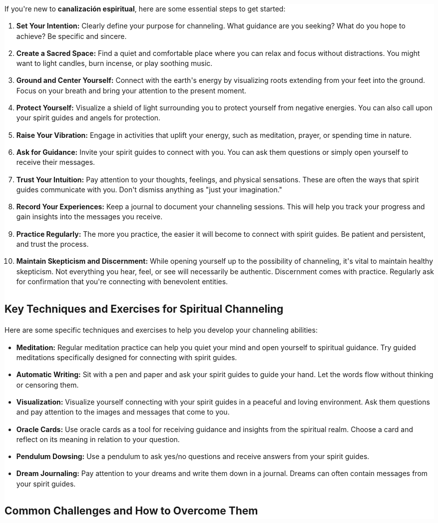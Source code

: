 If you're new to **canalización espiritual**, here are some essential steps to get started:

1.  **Set Your Intention:** Clearly define your purpose for channeling. What guidance are you seeking? What do you hope to achieve? Be specific and sincere.

2.  **Create a Sacred Space:** Find a quiet and comfortable place where you can relax and focus without distractions. You might want to light candles, burn incense, or play soothing music.

3.  **Ground and Center Yourself:** Connect with the earth's energy by visualizing roots extending from your feet into the ground. Focus on your breath and bring your attention to the present moment.

4.  **Protect Yourself:** Visualize a shield of light surrounding you to protect yourself from negative energies. You can also call upon your spirit guides and angels for protection.

5.  **Raise Your Vibration:** Engage in activities that uplift your energy, such as meditation, prayer, or spending time in nature.

6.  **Ask for Guidance:** Invite your spirit guides to connect with you. You can ask them questions or simply open yourself to receive their messages.

7.  **Trust Your Intuition:** Pay attention to your thoughts, feelings, and physical sensations. These are often the ways that spirit guides communicate with you. Don't dismiss anything as "just your imagination."

8.  **Record Your Experiences:** Keep a journal to document your channeling sessions. This will help you track your progress and gain insights into the messages you receive.

9.  **Practice Regularly:** The more you practice, the easier it will become to connect with spirit guides. Be patient and persistent, and trust the process.

10. **Maintain Skepticism and Discernment:** While opening yourself up to the possibility of channeling, it's vital to maintain healthy skepticism. Not everything you hear, feel, or see will necessarily be authentic. Discernment comes with practice. Regularly ask for confirmation that you're connecting with benevolent entities.

## Key Techniques and Exercises for Spiritual Channeling

Here are some specific techniques and exercises to help you develop your channeling abilities:

*   **Meditation:** Regular meditation practice can help you quiet your mind and open yourself to spiritual guidance. Try guided meditations specifically designed for connecting with spirit guides.

*   **Automatic Writing:** Sit with a pen and paper and ask your spirit guides to guide your hand. Let the words flow without thinking or censoring them.

*   **Visualization:** Visualize yourself connecting with your spirit guides in a peaceful and loving environment. Ask them questions and pay attention to the images and messages that come to you.

*   **Oracle Cards:** Use oracle cards as a tool for receiving guidance and insights from the spiritual realm. Choose a card and reflect on its meaning in relation to your question.

*   **Pendulum Dowsing:** Use a pendulum to ask yes/no questions and receive answers from your spirit guides.

*   **Dream Journaling:** Pay attention to your dreams and write them down in a journal. Dreams can often contain messages from your spirit guides.

## Common Challenges and How to Overcome Them
